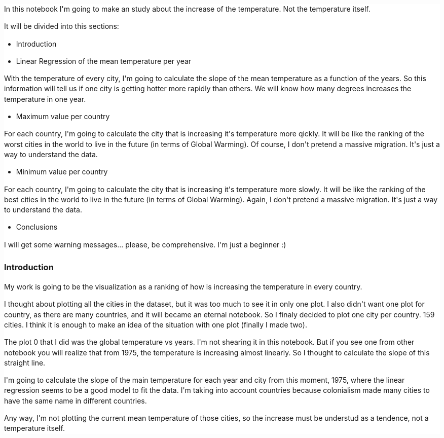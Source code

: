 In this notebook I'm going to make an study about the increase of the temperature. Not the temperature itself.

It will be divided into this sections:

- Introduction


- Linear Regression of the mean temperature per year

With the temperature of every city, I'm going to calculate the slope of the mean temperature as a function of the years.
So this information will tell us if one city is getting hotter more rapidly than others. We will know how many degrees increases the temperature in one year.

- Maximum value per country

For each country, I'm going to calculate the city that is increasing it's temperature more qickly.
It will be like the ranking of the worst cities in the world to live in the future (in terms of Global Warming).
Of course, I don't pretend a massive migration. It's just a way to understand the data.

- Minimum value per country

For each country, I'm going to calculate the city that is increasing it's temperature more slowly.
It will be like the ranking of the best cities in the world to live in the future (in terms of Global Warming).
Again, I don't pretend a massive migration. It's just a way to understand the data.

- Conclusions



I will get some warning messages... please, be comprehensive. I'm just a beginner :)






### Introduction

My work is going to be the visualization as a ranking of how is increasing the temperature in every country. 

I thought about plotting all the cities in the dataset, but it was too much to see it in only one plot. I also didn't want one plot for country, as there are many countries, and it will became an eternal notebook. 
So I finaly decided to plot one city per country. 159 cities. I think it is enough to make an idea of the situation with one plot (finally I made two).

The plot 0 that I did was the global temperature vs years. I'm not shearing it in this notebook. But if you see one from other notebook you will realize that from 1975, the temperature is increasing almost linearly. So I thought to calculate the slope of this straight line.

I'm going to calculate the slope of the main temperature for each year and city from this moment, 1975, where the linear regression seems to be a good model to fit the data. I'm taking into account countries because colonialism made many cities to have the same name in different countries.

Any way, I'm not plotting the current mean temperature of those cities, so the increase must be understud as a tendence, not a temperature itself.

